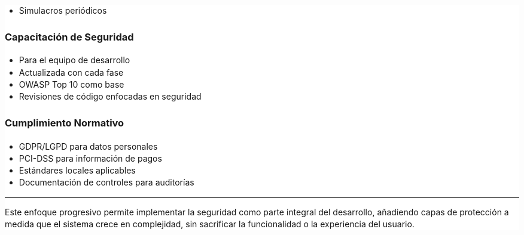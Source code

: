 - Simulacros periódicos
### Capacitación de Seguridad
- Para el equipo de desarrollo
- Actualizada con cada fase
- OWASP Top 10 como base
- Revisiones de código enfocadas en seguridad
### Cumplimiento Normativo
- GDPR/LGPD para datos personales
- PCI-DSS para información de pagos
- Estándares locales aplicables
- Documentación de controles para auditorías
---
Este enfoque progresivo permite implementar la seguridad como parte integral del desarrollo, añadiendo capas de protección a medida que el sistema crece en complejidad, sin sacrificar la funcionalidad o la experiencia del usuario.